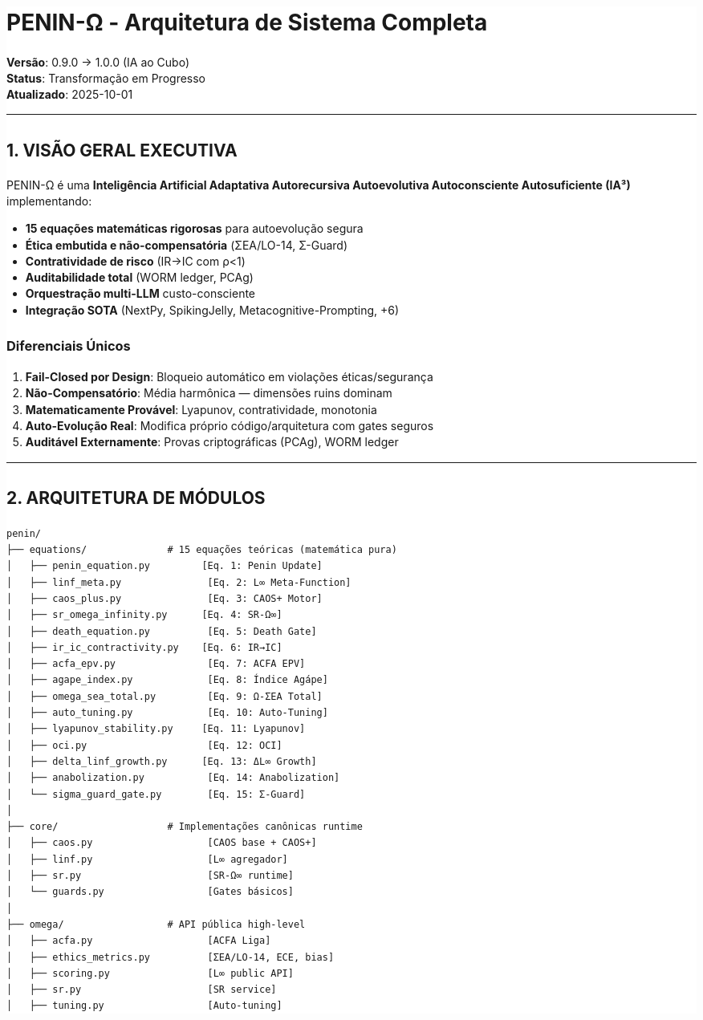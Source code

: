 # PENIN-Ω - Arquitetura de Sistema Completa

**Versão**: 0.9.0 → 1.0.0 (IA ao Cubo)  
**Status**: Transformação em Progresso  
**Atualizado**: 2025-10-01

---

## 1. VISÃO GERAL EXECUTIVA

PENIN-Ω é uma **Inteligência Artificial Adaptativa Autorecursiva Autoevolutiva Autoconsciente Autosuficiente (IA³)** implementando:

- **15 equações matemáticas rigorosas** para autoevolução segura
- **Ética embutida e não-compensatória** (ΣEA/LO-14, Σ-Guard)
- **Contratividade de risco** (IR→IC com ρ<1)
- **Auditabilidade total** (WORM ledger, PCAg)
- **Orquestração multi-LLM** custo-consciente
- **Integração SOTA** (NextPy, SpikingJelly, Metacognitive-Prompting, +6)

### Diferenciais Únicos

1. **Fail-Closed por Design**: Bloqueio automático em violações éticas/segurança
2. **Não-Compensatório**: Média harmônica — dimensões ruins dominam
3. **Matematicamente Provável**: Lyapunov, contratividade, monotonia
4. **Auto-Evolução Real**: Modifica próprio código/arquitetura com gates seguros
5. **Auditável Externamente**: Provas criptográficas (PCAg), WORM ledger

---

## 2. ARQUITETURA DE MÓDULOS

```
penin/
├── equations/              # 15 equações teóricas (matemática pura)
│   ├── penin_equation.py         [Eq. 1: Penin Update]
│   ├── linf_meta.py               [Eq. 2: L∞ Meta-Function]
│   ├── caos_plus.py               [Eq. 3: CAOS+ Motor]
│   ├── sr_omega_infinity.py      [Eq. 4: SR-Ω∞]
│   ├── death_equation.py          [Eq. 5: Death Gate]
│   ├── ir_ic_contractivity.py    [Eq. 6: IR→IC]
│   ├── acfa_epv.py                [Eq. 7: ACFA EPV]
│   ├── agape_index.py             [Eq. 8: Índice Agápe]
│   ├── omega_sea_total.py         [Eq. 9: Ω-ΣEA Total]
│   ├── auto_tuning.py             [Eq. 10: Auto-Tuning]
│   ├── lyapunov_stability.py     [Eq. 11: Lyapunov]
│   ├── oci.py                     [Eq. 12: OCI]
│   ├── delta_linf_growth.py      [Eq. 13: ΔL∞ Growth]
│   ├── anabolization.py           [Eq. 14: Anabolization]
│   └── sigma_guard_gate.py        [Eq. 15: Σ-Guard]
│
├── core/                   # Implementações canônicas runtime
│   ├── caos.py                    [CAOS base + CAOS+]
│   ├── linf.py                    [L∞ agregador]
│   ├── sr.py                      [SR-Ω∞ runtime]
│   └── guards.py                  [Gates básicos]
│
├── omega/                  # API pública high-level
│   ├── acfa.py                    [ACFA Liga]
│   ├── ethics_metrics.py          [ΣEA/LO-14, ECE, bias]
│   ├── scoring.py                 [L∞ public API]
│   ├── sr.py                      [SR service]
│   ├── tuning.py                  [Auto-tuning]
```